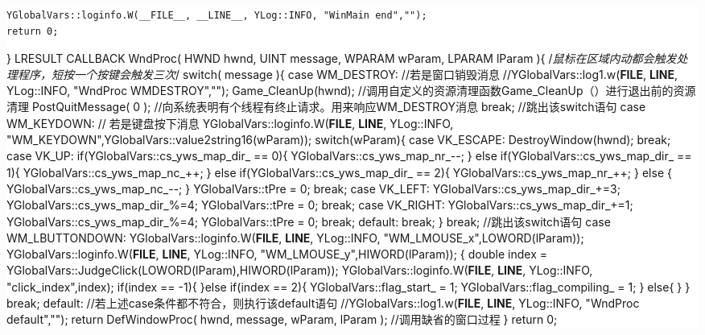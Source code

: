 	YGlobalVars::loginfo.W(__FILE__, __LINE__, YLog::INFO, "WinMain end","");
	return 0;
}
LRESULT CALLBACK WndProc( HWND hwnd, UINT message, WPARAM wParam, LPARAM lParam ){
	/*鼠标在区域内动都会触发处理程序，短按一个按键会触发三次*/
	switch( message ){
	case WM_DESTROY:					//若是窗口销毁消息
		//YGlobalVars::log1.w(__FILE__, __LINE__, YLog::INFO, "WndProc WMDESTROY","");
		Game_CleanUp(hwnd);			//调用自定义的资源清理函数Game_CleanUp（）进行退出前的资源清理
		PostQuitMessage( 0 );			//向系统表明有个线程有终止请求。用来响应WM_DESTROY消息
		break;									//跳出该switch语句
	case WM_KEYDOWN:					// 若是键盘按下消息
		YGlobalVars::loginfo.W(__FILE__, __LINE__, YLog::INFO, "WM_KEYDOWN",YGlobalVars::value2string16(wParam));
		switch(wParam){
		case VK_ESCAPE:
			DestroyWindow(hwnd);
			break;
		case VK_UP:
			if(YGlobalVars::cs_yws_map_dir_ == 0){
				YGlobalVars::cs_yws_map_nr_--;
			} else if(YGlobalVars::cs_yws_map_dir_ == 1){
				YGlobalVars::cs_yws_map_nc_++;
			} else if(YGlobalVars::cs_yws_map_dir_ == 2){
				YGlobalVars::cs_yws_map_nr_++;
			} else {
				YGlobalVars::cs_yws_map_nc_--;
			}
			YGlobalVars::tPre = 0;
			break;
		case VK_LEFT:
			YGlobalVars::cs_yws_map_dir_+=3;
			YGlobalVars::cs_yws_map_dir_%=4;
			YGlobalVars::tPre = 0;
			break;
		case VK_RIGHT:
			YGlobalVars::cs_yws_map_dir_+=1;
			YGlobalVars::cs_yws_map_dir_%=4;
			YGlobalVars::tPre = 0;
			break;
		default:
			break;
		}
		break;									//跳出该switch语句
	case WM_LBUTTONDOWN:
		YGlobalVars::loginfo.W(__FILE__, __LINE__, YLog::INFO, "WM_LMOUSE_x",LOWORD(lParam));
		YGlobalVars::loginfo.W(__FILE__, __LINE__, YLog::INFO, "WM_LMOUSE_y",HIWORD(lParam));
		{
			double index = YGlobalVars::JudgeClick(LOWORD(lParam),HIWORD(lParam));
			YGlobalVars::loginfo.W(__FILE__, __LINE__, YLog::INFO, "click_index",index);
			if(index == -1){
			}else if(index == 2){
				YGlobalVars::flag_start_ = 1;
				YGlobalVars::flag_compiling_ = 1;
			}
			else{
			}
		}
		break;
	default:										//若上述case条件都不符合，则执行该default语句
		//YGlobalVars::log1.w(__FILE__, __LINE__, YLog::INFO, "WndProc default","");
		return DefWindowProc( hwnd, message, wParam, lParam );		//调用缺省的窗口过程
	}
	return 0;